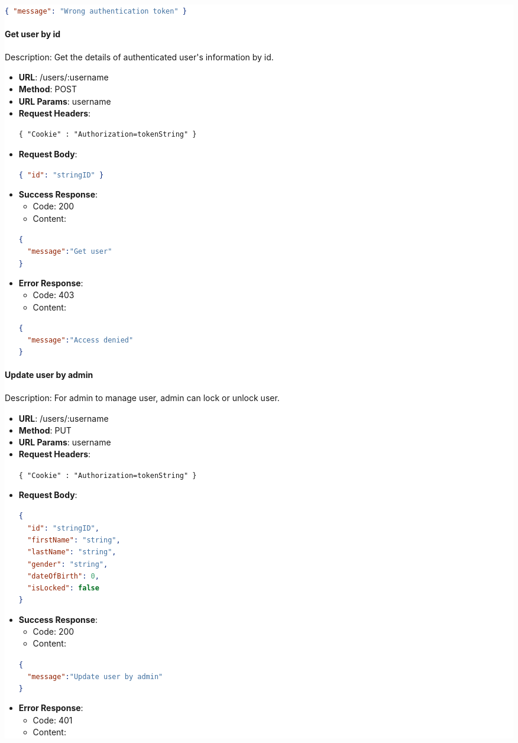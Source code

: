   ```json
  { "message": "Wrong authentication token" } 
  ```

#### Get user by id
Description: Get the details of authenticated user's information by id. 

- **URL**: /users/:username
- **Method**: POST
- **URL Params**: username
- **Request Headers**:
  ``` 
  { "Cookie" : "Authorization=tokenString" }
  ```
- **Request Body**:
    ```json
    { "id": "stringID" } 
    ```
- **Success Response**:
  - Code: 200
  - Content: 
  ```json
  {
    "message":"Get user"
  }
  ```
- **Error Response**:
  - Code: 403
  - Content:
  ```json
  {
    "message":"Access denied"
  }
  ```

#### Update user by admin
Description: For admin to manage user, admin can lock or unlock user.

- **URL**: /users/:username
- **Method**: PUT
- **URL Params**: username
- **Request Headers**:
  ``` 
  { "Cookie" : "Authorization=tokenString" }
  ```
- **Request Body**:
    ```json
    { 
      "id": "stringID",
      "firstName": "string",
      "lastName": "string",
      "gender": "string",
      "dateOfBirth": 0,
      "isLocked": false
    } 
    ```
- **Success Response**:
  - Code: 200
  - Content: 
  ```json
  {
    "message":"Update user by admin"
  }
  ```
- **Error Response**:
  - Code: 401
  - Content: